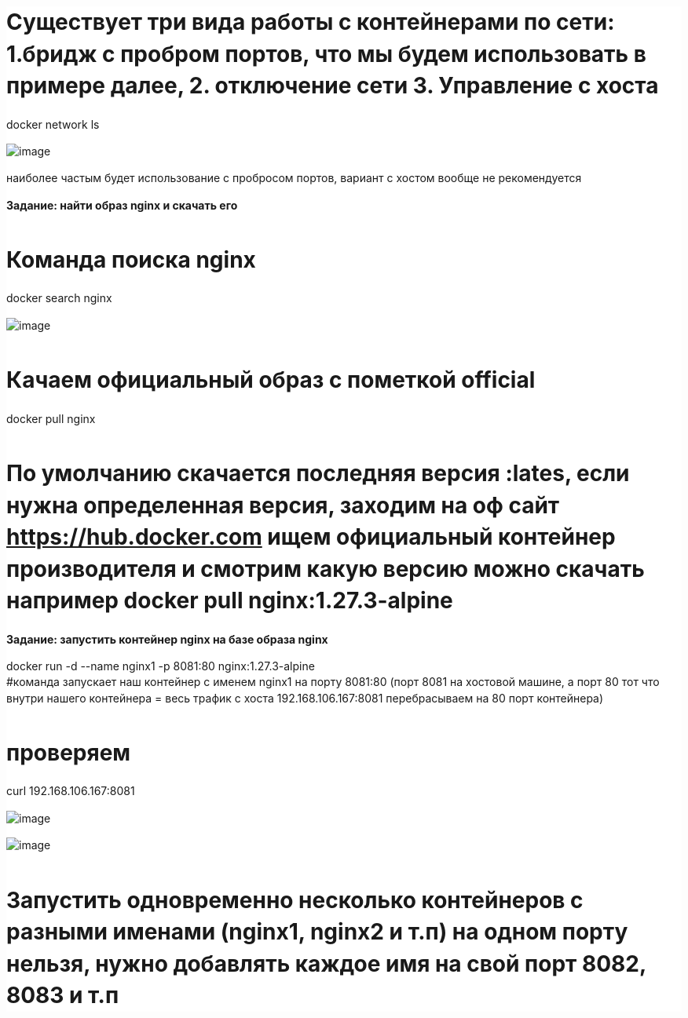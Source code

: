 # Существует три вида работы с контейнерами по сети: 1.бридж с пробром портов, что мы будем использовать в примере далее, 2. отключение сети 3. Управление с хоста

docker network ls

![image](https://github.com/user-attachments/assets/7d27e75c-904f-427b-8a12-0cef3b442cfe)


наиболее частым будет использование с пробросом портов, вариант с хостом вообще не рекомендуется

**Задание: найти образ nginx и скачать его**

# Команда поиска nginx

docker search nginx

![image](https://github.com/user-attachments/assets/6c9e717f-082d-4f47-9a6b-272909fb5c94)


# Качаем официальный образ с пометкой official

docker pull nginx

# По умолчанию скачается последняя версия :lates, если нужна определенная версия, заходим на оф сайт https://hub.docker.com ищем официальный контейнер производителя и смотрим какую версию можно скачать например docker pull nginx:1.27.3-alpine




**Задание: запустить контейнер nginx на базе образа nginx**

docker run -d --name nginx1 -p 8081:80 nginx:1.27.3-alpine  
#команда запускает наш контейнер с именем nginx1 на порту 8081:80 (порт 8081 на хостовой машине, а порт 80 тот что внутри нашего контейнера = весь трафик с хоста 192.168.106.167:8081 перебрасываем на 80 порт контейнера)

# проверяем

curl 192.168.106.167:8081

![image](https://github.com/user-attachments/assets/dcd529ef-101f-4c6e-85ba-15237b4ad433)


![image](https://github.com/user-attachments/assets/21724936-a51a-449e-a6bd-ad4fe9a59c57)


# Запустить одновременно несколько контейнеров с разными именами (nginx1, nginx2 и т.п) на одном порту нельзя, нужно добавлять каждое имя на свой порт 8082, 8083 и т.п
